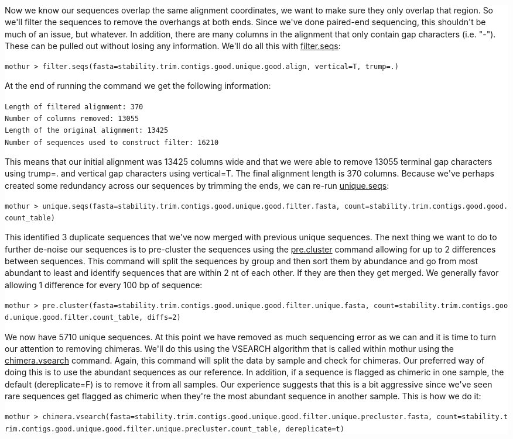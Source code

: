 Now we know our sequences overlap the same alignment coordinates, we
want to make sure they only overlap that region. So we\'ll filter the
sequences to remove the overhangs at both ends. Since we\'ve done
paired-end sequencing, this shouldn\'t be much of an issue, but
whatever. In addition, there are many columns in the alignment that only
contain gap characters (i.e. \"-\"). These can be pulled out without
losing any information. We\'ll do all this with
[filter.seqs](filter.seqs):

    mothur > filter.seqs(fasta=stability.trim.contigs.good.unique.good.align, vertical=T, trump=.)

At the end of running the command we get the following information:

    Length of filtered alignment: 370
    Number of columns removed: 13055
    Length of the original alignment: 13425
    Number of sequences used to construct filter: 16210

This means that our initial alignment was 13425 columns wide and that we
were able to remove 13055 terminal gap characters using trump=. and
vertical gap characters using vertical=T. The final alignment length is
370 columns. Because we\'ve perhaps created some redundancy across our
sequences by trimming the ends, we can re-run
[unique.seqs](unique.seqs):

    mothur > unique.seqs(fasta=stability.trim.contigs.good.unique.good.filter.fasta, count=stability.trim.contigs.good.good.count_table)

This identified 3 duplicate sequences that we\'ve now merged with
previous unique sequences. The next thing we want to do to further
de-noise our sequences is to pre-cluster the sequences using the
[pre.cluster](pre.cluster) command allowing for up to 2
differences between sequences. This command will split the sequences by
group and then sort them by abundance and go from most abundant to least
and identify sequences that are within 2 nt of each other. If they are
then they get merged. We generally favor allowing 1 difference for every
100 bp of sequence:

    mothur > pre.cluster(fasta=stability.trim.contigs.good.unique.good.filter.unique.fasta, count=stability.trim.contigs.good.unique.good.filter.count_table, diffs=2)

We now have 5710 unique sequences. At this point we have removed as much
sequencing error as we can and it is time to turn our attention to
removing chimeras. We\'ll do this using the VSEARCH algorithm that is
called within mothur using the
[chimera.vsearch](chimera.vsearch) command. Again, this
command will split the data by sample and check for chimeras. Our
preferred way of doing this is to use the abundant sequences as our
reference. In addition, if a sequence is flagged as chimeric in one
sample, the default (dereplicate=F) is to remove it from all samples.
Our experience suggests that this is a bit aggressive since we\'ve seen
rare sequences get flagged as chimeric when they\'re the most abundant
sequence in another sample. This is how we do it:

    mothur > chimera.vsearch(fasta=stability.trim.contigs.good.unique.good.filter.unique.precluster.fasta, count=stability.trim.contigs.good.unique.good.filter.unique.precluster.count_table, dereplicate=t)
